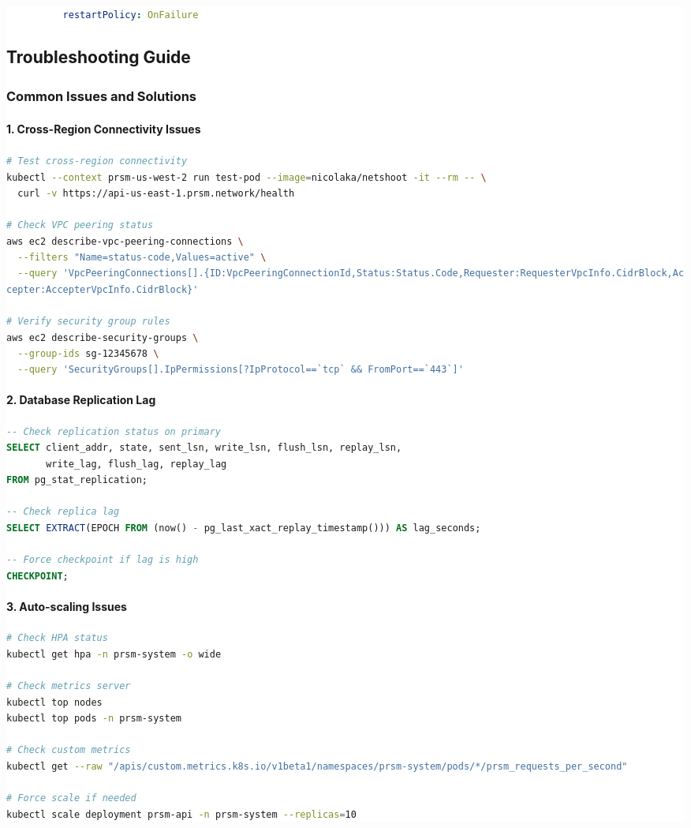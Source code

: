 ```yaml
          restartPolicy: OnFailure
```

## Troubleshooting Guide

### Common Issues and Solutions

#### 1. Cross-Region Connectivity Issues
```bash
# Test cross-region connectivity
kubectl --context prsm-us-west-2 run test-pod --image=nicolaka/netshoot -it --rm -- \
  curl -v https://api-us-east-1.prsm.network/health

# Check VPC peering status
aws ec2 describe-vpc-peering-connections \
  --filters "Name=status-code,Values=active" \
  --query 'VpcPeeringConnections[].{ID:VpcPeeringConnectionId,Status:Status.Code,Requester:RequesterVpcInfo.CidrBlock,Accepter:AccepterVpcInfo.CidrBlock}'

# Verify security group rules
aws ec2 describe-security-groups \
  --group-ids sg-12345678 \
  --query 'SecurityGroups[].IpPermissions[?IpProtocol==`tcp` && FromPort==`443`]'
```

#### 2. Database Replication Lag
```sql
-- Check replication status on primary
SELECT client_addr, state, sent_lsn, write_lsn, flush_lsn, replay_lsn, 
       write_lag, flush_lag, replay_lag
FROM pg_stat_replication;

-- Check replica lag
SELECT EXTRACT(EPOCH FROM (now() - pg_last_xact_replay_timestamp())) AS lag_seconds;

-- Force checkpoint if lag is high
CHECKPOINT;
```

#### 3. Auto-scaling Issues
```bash
# Check HPA status
kubectl get hpa -n prsm-system -o wide

# Check metrics server
kubectl top nodes
kubectl top pods -n prsm-system

# Check custom metrics
kubectl get --raw "/apis/custom.metrics.k8s.io/v1beta1/namespaces/prsm-system/pods/*/prsm_requests_per_second"

# Force scale if needed
kubectl scale deployment prsm-api -n prsm-system --replicas=10
```
